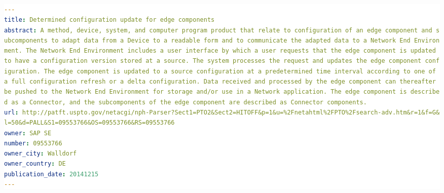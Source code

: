 ```yaml
---
title: Determined configuration update for edge components
abstract: A method, device, system, and computer program product that relate to configuration of an edge component and subcomponents to adapt data from a Device to a readable form and to communicate the adapted data to a Network End Environment. The Network End Environment includes a user interface by which a user requests that the edge component is updated to have a configuration version stored at a source. The system processes the request and updates the edge component configuration. The edge component is updated to a source configuration at a predetermined time interval according to one of a full configuration refresh or a delta configuration. Data received and processed by the edge component can thereafter be pushed to the Network End Environment for storage and/or use in a Network application. The edge component is described as a Connector, and the subcomponents of the edge component are described as Connector components.
url: http://patft.uspto.gov/netacgi/nph-Parser?Sect1=PTO2&Sect2=HITOFF&p=1&u=%2Fnetahtml%2FPTO%2Fsearch-adv.htm&r=1&f=G&l=50&d=PALL&S1=09553766&OS=09553766&RS=09553766
owner: SAP SE
number: 09553766
owner_city: Walldorf
owner_country: DE
publication_date: 20141215
---
```

